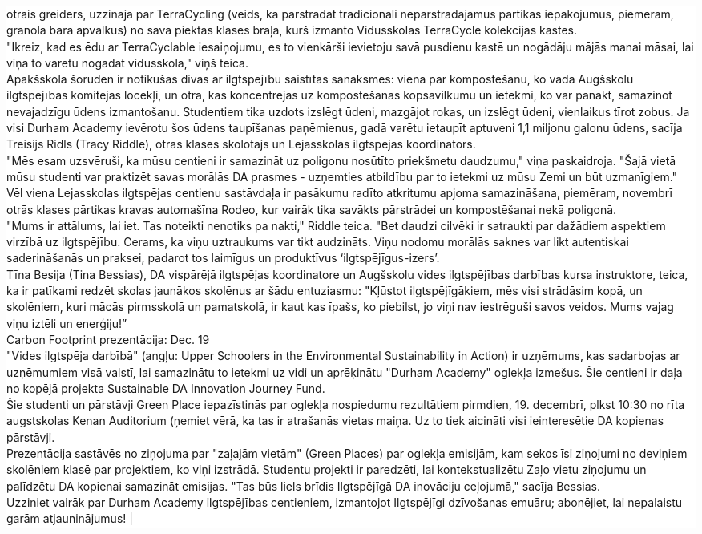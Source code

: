 otrais greiders, uzzināja par TerraCycling (veids, kā pārstrādāt tradicionāli nepārstrādājamus pārtikas iepakojumus, piemēram, granola bāra apvalkus) no sava piektās klases brāļa, kurš izmanto Vidusskolas TerraCycle kolekcijas kastes.<br/>"Ikreiz, kad es ēdu ar TerraCyclable iesaiņojumu, es to vienkārši ievietoju savā pusdienu kastē un nogādāju mājās manai māsai, lai viņa to varētu nogādāt vidusskolā," viņš teica.<br/>Apakšskolā šoruden ir notikušas divas ar ilgtspējību saistītas sanāksmes: viena par kompostēšanu, ko vada Augšskolu ilgtspējības komitejas locekļi, un otra, kas koncentrējas uz kompostēšanas kopsavilkumu un ietekmi, ko var panākt, samazinot nevajadzīgu ūdens izmantošanu. Studentiem tika uzdots izslēgt ūdeni, mazgājot rokas, un izslēgt ūdeni, vienlaikus tīrot zobus. Ja visi Durham Academy ievērotu šos ūdens taupīšanas paņēmienus, gadā varētu ietaupīt aptuveni 1,1 miljonu galonu ūdens, sacīja Treisijs Ridls (Tracy Riddle), otrās klases skolotājs un Lejasskolas ilgtspējas koordinators.<br/>"Mēs esam uzsvēruši, ka mūsu centieni ir samazināt uz poligonu nosūtīto priekšmetu daudzumu," viņa paskaidroja. "Šajā vietā mūsu studenti var praktizēt savas morālās DA prasmes - uzņemties atbildību par to ietekmi uz mūsu Zemi un būt uzmanīgiem."<br/>Vēl viena Lejasskolas ilgtspējas centienu sastāvdaļa ir pasākumu radīto atkritumu apjoma samazināšana, piemēram, novembrī otrās klases pārtikas kravas automašīna Rodeo, kur vairāk tika savākts pārstrādei un kompostēšanai nekā poligonā.<br/>"Mums ir attālums, lai iet. Tas noteikti nenotiks pa nakti," Riddle teica. "Bet daudzi cilvēki ir satraukti par dažādiem aspektiem virzībā uz ilgtspējību. Cerams, ka viņu uztraukums var tikt audzināts. Viņu nodomu morālās saknes var likt autentiskai saderināšanās un praksei, padarot tos laimīgus un produktīvus ‘ilgtspējīgus-izers’.<br/>Tīna Besija (Tina Bessias), DA vispārējā ilgtspējas koordinatore un Augšskolu vides ilgtspējības darbības kursa instruktore, teica, ka ir patīkami redzēt skolas jaunākos skolēnus ar šādu entuziasmu: "Kļūstot ilgtspējīgākiem, mēs visi strādāsim kopā, un skolēniem, kuri mācās pirmsskolā un pamatskolā, ir kaut kas īpašs, ko piebilst, jo viņi nav iestrēguši savos veidos. Mums vajag viņu iztēli un enerģiju!”<br/>Carbon Footprint prezentācija: Dec. 19<br/>"Vides ilgtspēja darbībā" (angļu: Upper Schoolers in the Environmental Sustainability in Action) ir uzņēmums, kas sadarbojas ar uzņēmumiem visā valstī, lai samazinātu to ietekmi uz vidi un aprēķinātu "Durham Academy" oglekļa izmešus. Šie centieni ir daļa no kopējā projekta Sustainable DA Innovation Journey Fund.<br/>Šie studenti un pārstāvji Green Place iepazīstinās par oglekļa nospiedumu rezultātiem pirmdien, 19. decembrī, plkst 10:30 no rīta augstskolas Kenan Auditorium (ņemiet vērā, ka tas ir atrašanās vietas maiņa. Uz to tiek aicināti visi ieinteresētie DA kopienas pārstāvji.<br/>Prezentācija sastāvēs no ziņojuma par "zaļajām vietām" (Green Places) par oglekļa emisijām, kam sekos īsi ziņojumi no deviņiem skolēniem klasē par projektiem, ko viņi izstrādā. Studentu projekti ir paredzēti, lai kontekstualizētu Zaļo vietu ziņojumu un palīdzētu DA kopienai samazināt emisijas. "Tas būs liels brīdis Ilgtspējīgā DA inovāciju ceļojumā," sacīja Bessias.<br/>Uzziniet vairāk par Durham Academy ilgtspējības centieniem, izmantojot Ilgtspējīgi dzīvošanas emuāru; abonējiet, lai nepalaistu garām atjauninājumus! |